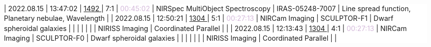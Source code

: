 | 2022.08.15 | 13:47:02  | <a href="https://www.stsci.edu/jwst-program-info/program/?program=1492"> 1492 </a> |   7:1  |  <span style="color:#d4b9da;"> 00:45:02 </span>  | NIRSpec MultiObject Spectroscopy      | IRAS-05248-7007                              |  Line spread function,  Planetary nebulae,  Wavelength |
| 2022.08.15 | 12:50:21  | <a href="https://www.stsci.edu/jwst-program-info/program/?program=1304"> 1304 </a> |   5:1  |  <span style="color:#d4b9da;"> 00:27:13 </span>  | NIRCam Imaging                        | SCULPTOR-F1                                  |  Dwarf spheroidal galaxies                        |
|  |  |  |   |  |  NIRISS Imaging                        | Coordinated Parallel  |   |
| 2022.08.15 | 12:13:43  | <a href="https://www.stsci.edu/jwst-program-info/program/?program=1304"> 1304 </a> |   4:1  |  <span style="color:#d4b9da;"> 00:27:13 </span>  | NIRCam Imaging                        | SCULPTOR-F0                                  |  Dwarf spheroidal galaxies                        |
|  |  |  |   |  |  NIRISS Imaging                        | Coordinated Parallel  |   |
